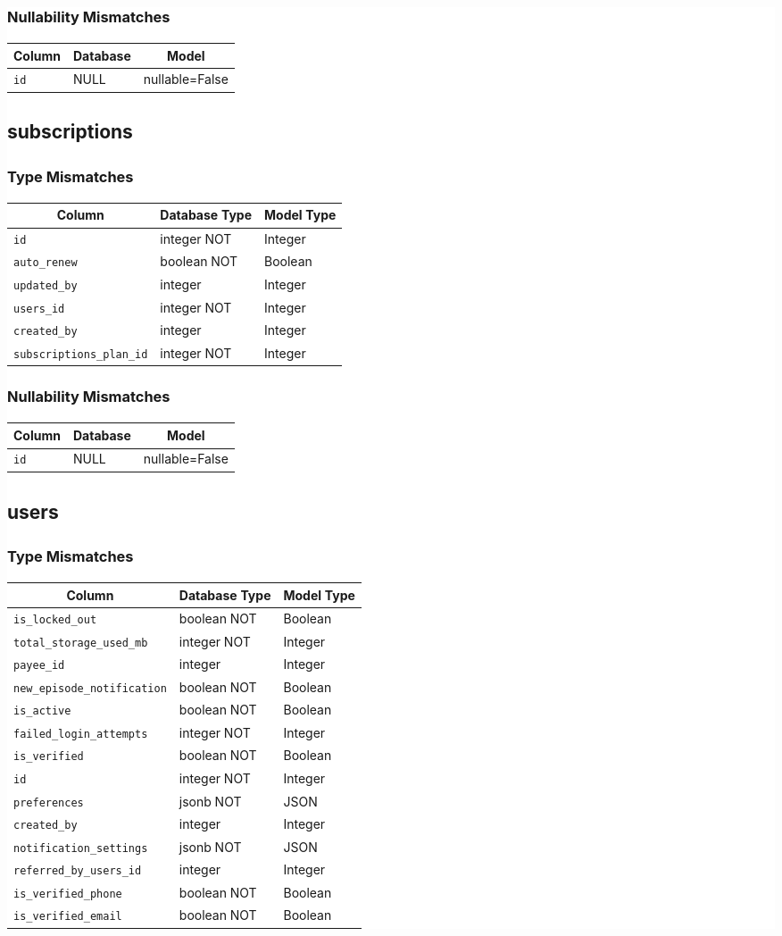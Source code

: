 
### Nullability Mismatches

| Column | Database | Model |
|--------|----------|-------|
| `id` | NULL | nullable=False |

## subscriptions


### Type Mismatches

| Column | Database Type | Model Type |
|--------|--------------|------------|
| `id` | integer NOT | Integer |
| `auto_renew` | boolean NOT | Boolean |
| `updated_by` | integer | Integer |
| `users_id` | integer NOT | Integer |
| `created_by` | integer | Integer |
| `subscriptions_plan_id` | integer NOT | Integer |

### Nullability Mismatches

| Column | Database | Model |
|--------|----------|-------|
| `id` | NULL | nullable=False |

## users


### Type Mismatches

| Column | Database Type | Model Type |
|--------|--------------|------------|
| `is_locked_out` | boolean NOT | Boolean |
| `total_storage_used_mb` | integer NOT | Integer |
| `payee_id` | integer | Integer |
| `new_episode_notification` | boolean NOT | Boolean |
| `is_active` | boolean NOT | Boolean |
| `failed_login_attempts` | integer NOT | Integer |
| `is_verified` | boolean NOT | Boolean |
| `id` | integer NOT | Integer |
| `preferences` | jsonb NOT | JSON |
| `created_by` | integer | Integer |
| `notification_settings` | jsonb NOT | JSON |
| `referred_by_users_id` | integer | Integer |
| `is_verified_phone` | boolean NOT | Boolean |
| `is_verified_email` | boolean NOT | Boolean |